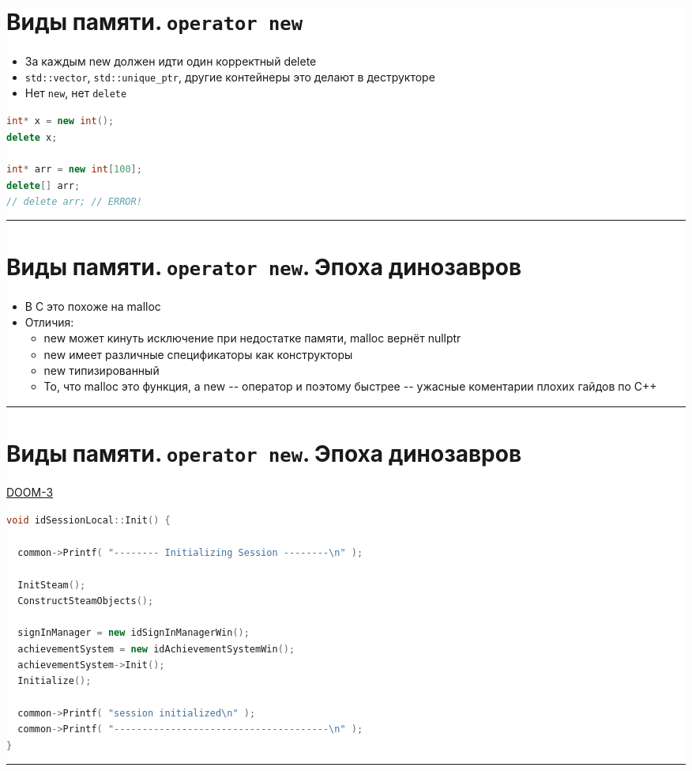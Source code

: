 
# Виды памяти. `operator new`

* За каждым new должен идти один корректный delete
* `std::vector`, `std::unique_ptr`, другие контейнеры это делают в деструкторе
* Нет `new`, нет `delete`

```cpp
int* x = new int();
delete x;

int* arr = new int[100];
delete[] arr;
// delete arr; // ERROR!
```

---

# Виды памяти. `operator new`. Эпоха динозавров

* В С это похоже на malloc
* Отличия:
  * new может кинуть исключение при недостатке памяти, malloc вернёт nullptr
  * new имеет различные спецификаторы как конструкторы
  * new типизированный
  * То, что malloc это функция, а new -- оператор и поэтому быстрее -- ужасные коментарии плохих гайдов по C++

---

# Виды памяти. `operator new`. Эпоха динозавров

[DOOM-3](https://github.com/id-Software/DOOM-3-BFG/blob/1caba1979589971b5ed44e315d9ead30b278d8b4/neo/framework/Session.cpp)

```cpp
void idSessionLocal::Init() {

  common->Printf( "-------- Initializing Session --------\n" );

  InitSteam();
  ConstructSteamObjects();

  signInManager = new idSignInManagerWin();
  achievementSystem = new idAchievementSystemWin();
  achievementSystem->Init();
  Initialize();

  common->Printf( "session initialized\n" );
  common->Printf( "--------------------------------------\n" );
}
```

---